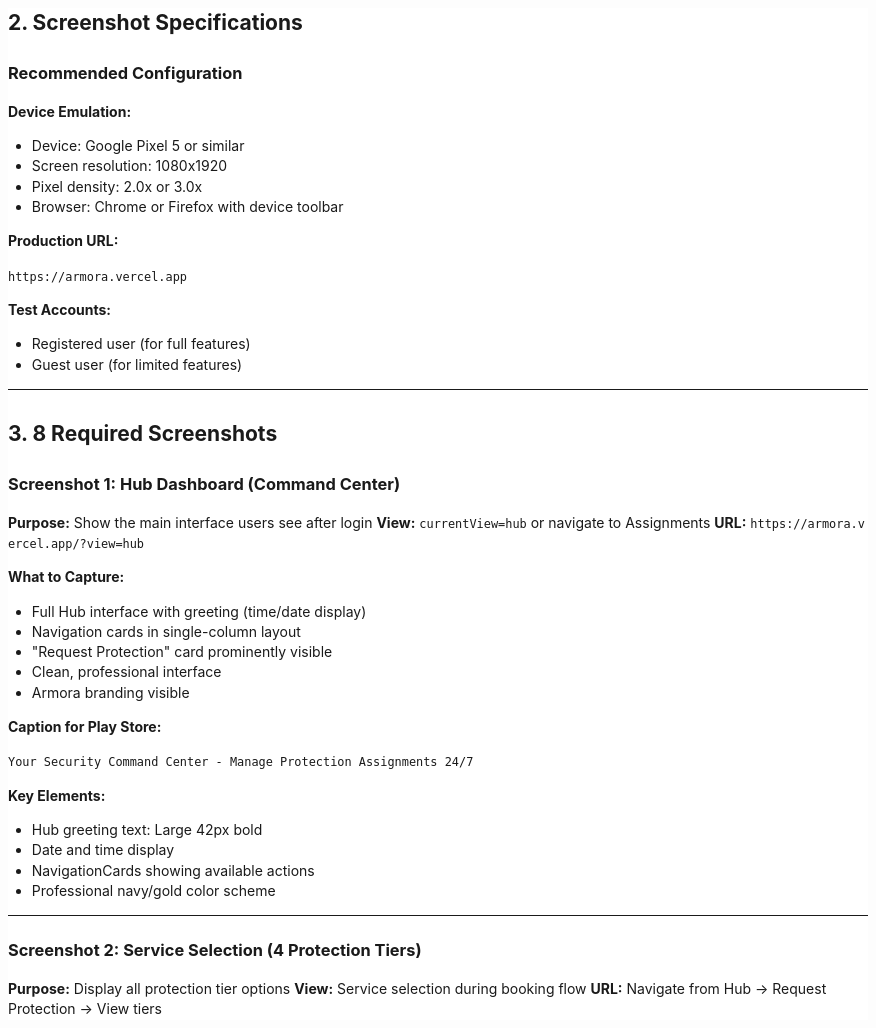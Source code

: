 
## 2. Screenshot Specifications

### Recommended Configuration

**Device Emulation:**
- Device: Google Pixel 5 or similar
- Screen resolution: 1080x1920
- Pixel density: 2.0x or 3.0x
- Browser: Chrome or Firefox with device toolbar

**Production URL:**
```
https://armora.vercel.app
```

**Test Accounts:**
- Registered user (for full features)
- Guest user (for limited features)

---

## 3. 8 Required Screenshots

### Screenshot 1: Hub Dashboard (Command Center)

**Purpose:** Show the main interface users see after login
**View:** `currentView=hub` or navigate to Assignments
**URL:** `https://armora.vercel.app/?view=hub`

**What to Capture:**
- Full Hub interface with greeting (time/date display)
- Navigation cards in single-column layout
- "Request Protection" card prominently visible
- Clean, professional interface
- Armora branding visible

**Caption for Play Store:**
```
Your Security Command Center - Manage Protection Assignments 24/7
```

**Key Elements:**
- Hub greeting text: Large 42px bold
- Date and time display
- NavigationCards showing available actions
- Professional navy/gold color scheme

---

### Screenshot 2: Service Selection (4 Protection Tiers)

**Purpose:** Display all protection tier options
**View:** Service selection during booking flow
**URL:** Navigate from Hub → Request Protection → View tiers
